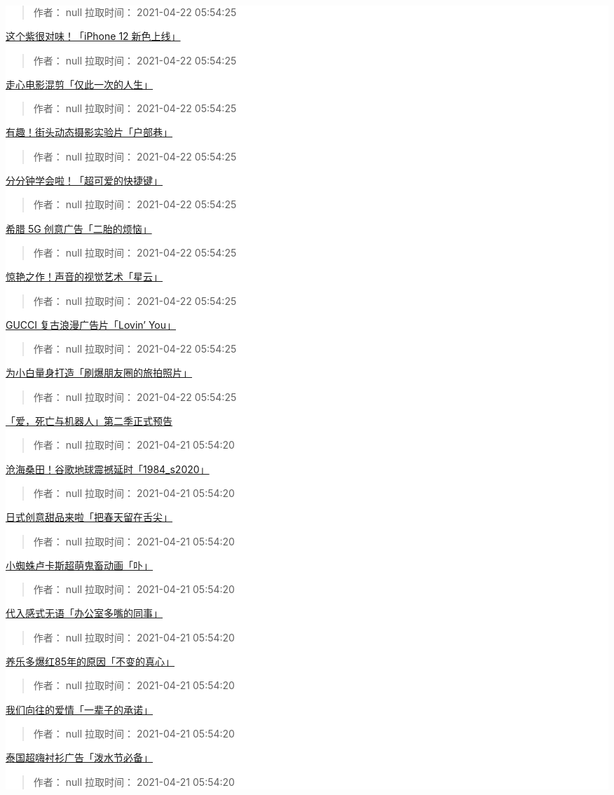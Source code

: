 > 作者： null  拉取时间： 2021-04-22 05:54:25

 [这个紫很对味！「iPhone 12 新色上线」](https://www.vmovier.com/61913)

> 作者： null  拉取时间： 2021-04-22 05:54:25

 [走心电影混剪「仅此一次的人生」](https://www.vmovier.com/61906)

> 作者： null  拉取时间： 2021-04-22 05:54:25

 [有趣！街头动态摄影实验片「户部巷」](https://www.vmovier.com/61910)

> 作者： null  拉取时间： 2021-04-22 05:54:25

 [分分钟学会啦！「超可爱的快捷键」](https://www.vmovier.com/61912)

> 作者： null  拉取时间： 2021-04-22 05:54:25

 [希腊 5G 创意广告「二胎的烦恼」](https://www.vmovier.com/61905)

> 作者： null  拉取时间： 2021-04-22 05:54:25

 [惊艳之作！声音的视觉艺术「星云」](https://www.vmovier.com/61875)

> 作者： null  拉取时间： 2021-04-22 05:54:25

 [GUCCI 复古浪漫广告片「Lovin’ You」](https://www.vmovier.com/61881)

> 作者： null  拉取时间： 2021-04-22 05:54:25

 [为小白量身打造「刷爆朋友圈的旅拍照片」](https://www.vmovier.com/61903)

> 作者： null  拉取时间： 2021-04-22 05:54:25

 [「爱，死亡与机器人」第二季正式预告](https://www.vmovier.com/61901)

> 作者： null  拉取时间： 2021-04-21 05:54:20

 [沧海桑田！谷歌地球震撼延时「1984_s2020」](https://www.vmovier.com/61896)

> 作者： null  拉取时间： 2021-04-21 05:54:20

 [日式创意甜品来啦「把春天留在舌尖」](https://www.vmovier.com/61891)

> 作者： null  拉取时间： 2021-04-21 05:54:20

 [小蜘蛛卢卡斯超萌鬼畜动画「卟」](https://www.vmovier.com/61898)

> 作者： null  拉取时间： 2021-04-21 05:54:20

 [代入感式无语「办公室多嘴的同事」](https://www.vmovier.com/61890)

> 作者： null  拉取时间： 2021-04-21 05:54:20

 [养乐多爆红85年的原因「不变的真心」](https://www.vmovier.com/61866)

> 作者： null  拉取时间： 2021-04-21 05:54:20

 [我们向往的爱情「一辈子的承诺」](https://www.vmovier.com/61887)

> 作者： null  拉取时间： 2021-04-21 05:54:20

 [泰国超嗨衬衫广告「泼水节必备」](https://www.vmovier.com/61897)

> 作者： null  拉取时间： 2021-04-21 05:54:20
